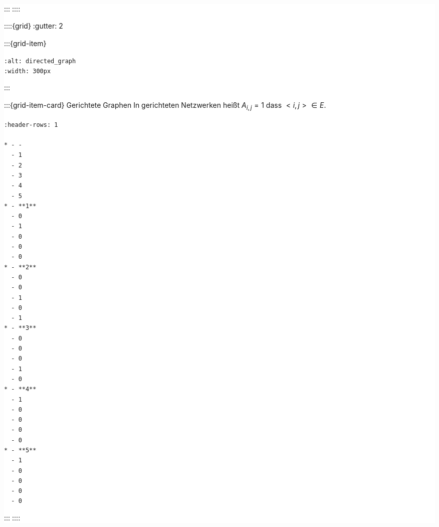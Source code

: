 :::
::::

::::{grid}
:gutter: 2

:::{grid-item}
```{image} images/directed_graph.png
:alt: directed_graph
:width: 300px
```
:::

:::{grid-item-card} Gerichtete Graphen
In gerichteten Netzwerken heißt $A_{i,j} = 1$ dass $<i,j> \in E$.

```{list-table}
:header-rows: 1

* - -
  - 1
  - 2
  - 3
  - 4
  - 5
* - **1**
  - 0
  - 1
  - 0
  - 0
  - 0
* - **2**
  - 0
  - 0
  - 1
  - 0
  - 1
* - **3**
  - 0
  - 0
  - 0
  - 1
  - 0
* - **4**
  - 1
  - 0
  - 0
  - 0
  - 0
* - **5**
  - 1
  - 0
  - 0
  - 0
  - 0
```
:::
::::
